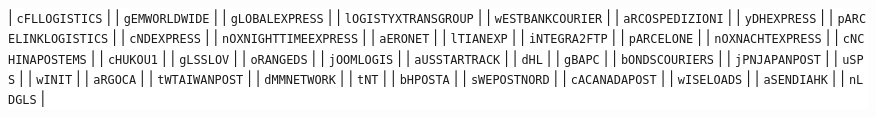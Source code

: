 | `cFLLOGISTICS` |
| `gEMWORLDWIDE` |
| `gLOBALEXPRESS` |
| `lOGISTYXTRANSGROUP` |
| `wESTBANKCOURIER` |
| `aRCOSPEDIZIONI` |
| `yDHEXPRESS` |
| `pARCELINKLOGISTICS` |
| `cNDEXPRESS` |
| `nOXNIGHTTIMEEXPRESS` |
| `aERONET` |
| `lTIANEXP` |
| `iNTEGRA2FTP` |
| `pARCELONE` |
| `nOXNACHTEXPRESS` |
| `cNCHINAPOSTEMS` |
| `cHUKOU1` |
| `gLSSLOV` |
| `oRANGEDS` |
| `jOOMLOGIS` |
| `aUSSTARTRACK` |
| `dHL` |
| `gBAPC` |
| `bONDSCOURIERS` |
| `jPNJAPANPOST` |
| `uSPS` |
| `wINIT` |
| `aRGOCA` |
| `tWTAIWANPOST` |
| `dMMNETWORK` |
| `tNT` |
| `bHPOSTA` |
| `sWEPOSTNORD` |
| `cACANADAPOST` |
| `wISELOADS` |
| `aSENDIAHK` |
| `nLDGLS` |